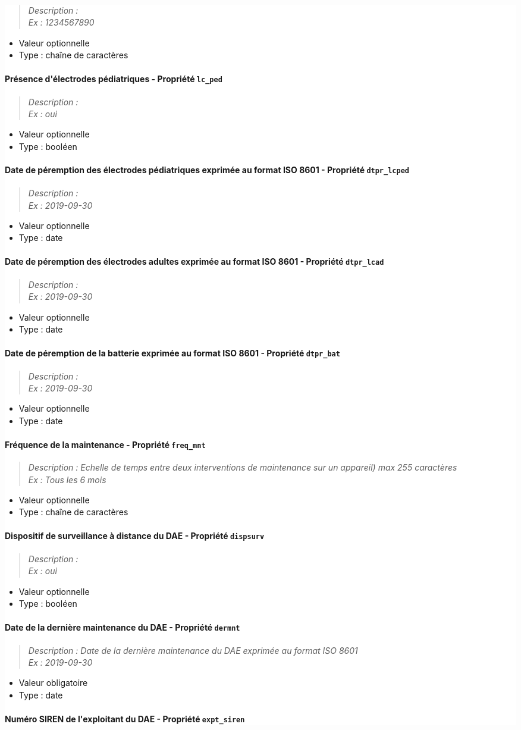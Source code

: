> *Description : <br/>Ex : 1234567890*
- Valeur optionnelle
- Type : chaîne de caractères

#### Présence d'électrodes pédiatriques - Propriété `lc_ped`

> *Description : <br/>Ex : oui*
- Valeur optionnelle
- Type : booléen

#### Date de péremption des électrodes pédiatriques exprimée au format ISO 8601 - Propriété `dtpr_lcped`

> *Description : <br/>Ex : 2019-09-30*
- Valeur optionnelle
- Type : date

#### Date de péremption des électrodes adultes exprimée au format ISO 8601 - Propriété `dtpr_lcad`

> *Description : <br/>Ex : 2019-09-30*
- Valeur optionnelle
- Type : date

#### Date de péremption de la batterie exprimée au format ISO 8601 - Propriété `dtpr_bat`

> *Description : <br/>Ex : 2019-09-30*
- Valeur optionnelle
- Type : date

#### Fréquence de la maintenance - Propriété `freq_mnt`

> *Description : Echelle de temps entre deux interventions de maintenance sur un appareil) max  255 caractères<br/>Ex : Tous les 6 mois*
- Valeur optionnelle
- Type : chaîne de caractères

#### Dispositif de surveillance à distance du DAE - Propriété `dispsurv`

> *Description : <br/>Ex : oui*
- Valeur optionnelle
- Type : booléen

#### Date de la dernière maintenance du DAE - Propriété `dermnt`

> *Description : Date de la dernière maintenance du DAE  exprimée au format ISO 8601<br/>Ex : 2019-09-30*
- Valeur obligatoire
- Type : date

#### Numéro SIREN de l'exploitant du DAE - Propriété `expt_siren`
